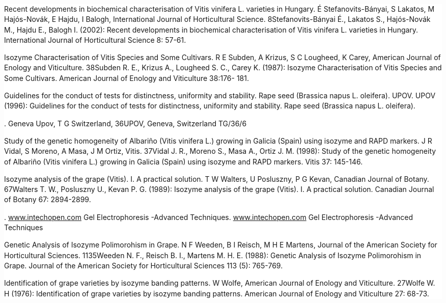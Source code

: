 Recent developments in biochemical characterisation of Vitis vinifera L. varieties in Hungary. É Stefanovits-Bányai, S Lakatos, M Hajós-Novák, E Hajdu, I Balogh, International Journal of Horticultural Science. 8Stefanovits-Bányai É., Lakatos S., Hajós-Novák M., Hajdu E., Balogh I. (2002): Recent developments in biochemical characterisation of Vitis vinifera L. varieties in Hungary. International Journal of Horticultural Science 8: 57-61.

Isozyme Characterisation of Vitis Species and Some Cultivars. R E Subden, A Krizus, S C Lougheed, K Carey, American Journal of Enology and Viticulture. 38Subden R. E., Krizus A., Lougheed S. C., Carey K. (1987): Isozyme Characterisation of Vitis Species and Some Cultivars. American Journal of Enology and Viticulture 38:176- 181.

Guidelines for the conduct of tests for distinctness, uniformity and stability. Rape seed (Brassica napus L. oleifera). UPOV. UPOV (1996): Guidelines for the conduct of tests for distinctness, uniformity and stability. Rape seed (Brassica napus L. oleifera).

. Geneva Upov, T G Switzerland, 36UPOV, Geneva, Switzerland TG/36/6

Study of the genetic homogeneity of Albariño (Vitis vinifera L.) growing in Galicia (Spain) using isozyme and RAPD markers. J R Vidal, S Moreno, A Masa, J M Ortiz, Vitis. 37Vidal J. R., Moreno S., Masa A., Ortiz J. M. (1998): Study of the genetic homogeneity of Albariño (Vitis vinifera L.) growing in Galicia (Spain) using isozyme and RAPD markers. Vitis 37: 145-146.

Isozyme analysis of the grape (Vitis). I. A practical solution. T W Walters, U Posluszny, P G Kevan, Canadian Journal of Botany. 67Walters T. W., Posluszny U., Kevan P. G. (1989): Isozyme analysis of the grape (Vitis). I. A practical solution. Canadian Journal of Botany 67: 2894-2899.

. www.intechopen.com Gel Electrophoresis -Advanced Techniques. www.intechopen.com Gel Electrophoresis -Advanced Techniques

Genetic Analysis of Isozyme Polimorohism in Grape. N F Weeden, B I Reisch, M H E Martens, Journal of the American Society for Horticultural Sciences. 1135Weeden N. F., Reisch B. I., Martens M. H. E. (1988): Genetic Analysis of Isozyme Polimorohism in Grape. Journal of the American Society for Horticultural Sciences 113 (5): 765-769.

Identification of grape varieties by isozyme banding patterns. W Wolfe, American Journal of Enology and Viticulture. 27Wolfe W. H (1976): Identification of grape varieties by isozyme banding patterns. American Journal of Enology and Viticulture 27: 68-73.